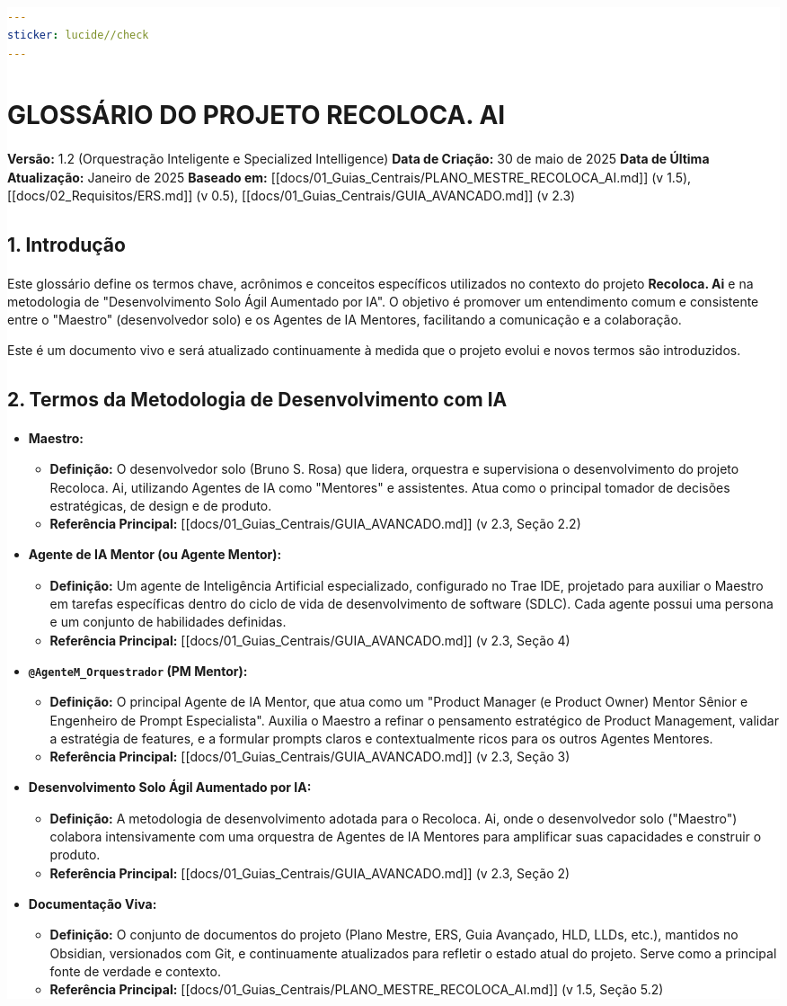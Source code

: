 ```yaml
---
sticker: lucide//check
---
```

# GLOSSÁRIO DO PROJETO RECOLOCA. AI

**Versão:** 1.2 (Orquestração Inteligente e Specialized Intelligence)
**Data de Criação:** 30 de maio de 2025
**Data de Última Atualização:** Janeiro de 2025
**Baseado em:** [[docs/01_Guias_Centrais/PLANO_MESTRE_RECOLOCA_AI.md]] (v 1.5), [[docs/02_Requisitos/ERS.md]] (v 0.5), [[docs/01_Guias_Centrais/GUIA_AVANCADO.md]] (v 2.3)
## 1. Introdução

Este glossário define os termos chave, acrônimos e conceitos específicos utilizados no contexto do projeto **Recoloca. Ai** e na metodologia de "Desenvolvimento Solo Ágil Aumentado por IA". O objetivo é promover um entendimento comum e consistente entre o "Maestro" (desenvolvedor solo) e os Agentes de IA Mentores, facilitando a comunicação e a colaboração.

Este é um documento vivo e será atualizado continuamente à medida que o projeto evolui e novos termos são introduzidos.
## 2. Termos da Metodologia de Desenvolvimento com IA

-   **Maestro:**
    -   **Definição:** O desenvolvedor solo (Bruno S. Rosa) que lidera, orquestra e supervisiona o desenvolvimento do projeto Recoloca. Ai, utilizando Agentes de IA como "Mentores" e assistentes. Atua como o principal tomador de decisões estratégicas, de design e de produto.
    -   **Referência Principal:** [[docs/01_Guias_Centrais/GUIA_AVANCADO.md]] (v 2.3, Seção 2.2)

-   **Agente de IA Mentor (ou Agente Mentor):**
    -   **Definição:** Um agente de Inteligência Artificial especializado, configurado no Trae IDE, projetado para auxiliar o Maestro em tarefas específicas dentro do ciclo de vida de desenvolvimento de software (SDLC). Cada agente possui uma persona e um conjunto de habilidades definidas.
    -   **Referência Principal:** [[docs/01_Guias_Centrais/GUIA_AVANCADO.md]] (v 2.3, Seção 4)

-   **`@AgenteM_Orquestrador` (PM Mentor):**
    -   **Definição:** O principal Agente de IA Mentor, que atua como um "Product Manager (e Product Owner) Mentor Sênior e Engenheiro de Prompt Especialista". Auxilia o Maestro a refinar o pensamento estratégico de Product Management, validar a estratégia de features, e a formular prompts claros e contextualmente ricos para os outros Agentes Mentores.
    -   **Referência Principal:** [[docs/01_Guias_Centrais/GUIA_AVANCADO.md]] (v 2.3, Seção 3)

-   **Desenvolvimento Solo Ágil Aumentado por IA:**
    -   **Definição:** A metodologia de desenvolvimento adotada para o Recoloca. Ai, onde o desenvolvedor solo ("Maestro") colabora intensivamente com uma orquestra de Agentes de IA Mentores para amplificar suas capacidades e construir o produto.
    -   **Referência Principal:** [[docs/01_Guias_Centrais/GUIA_AVANCADO.md]] (v 2.3, Seção 2)

-   **Documentação Viva:**
    -   **Definição:** O conjunto de documentos do projeto (Plano Mestre, ERS, Guia Avançado, HLD, LLDs, etc.), mantidos no Obsidian, versionados com Git, e continuamente atualizados para refletir o estado atual do projeto. Serve como a principal fonte de verdade e contexto.
    -   **Referência Principal:** [[docs/01_Guias_Centrais/PLANO_MESTRE_RECOLOCA_AI.md]] (v 1.5, Seção 5.2)
